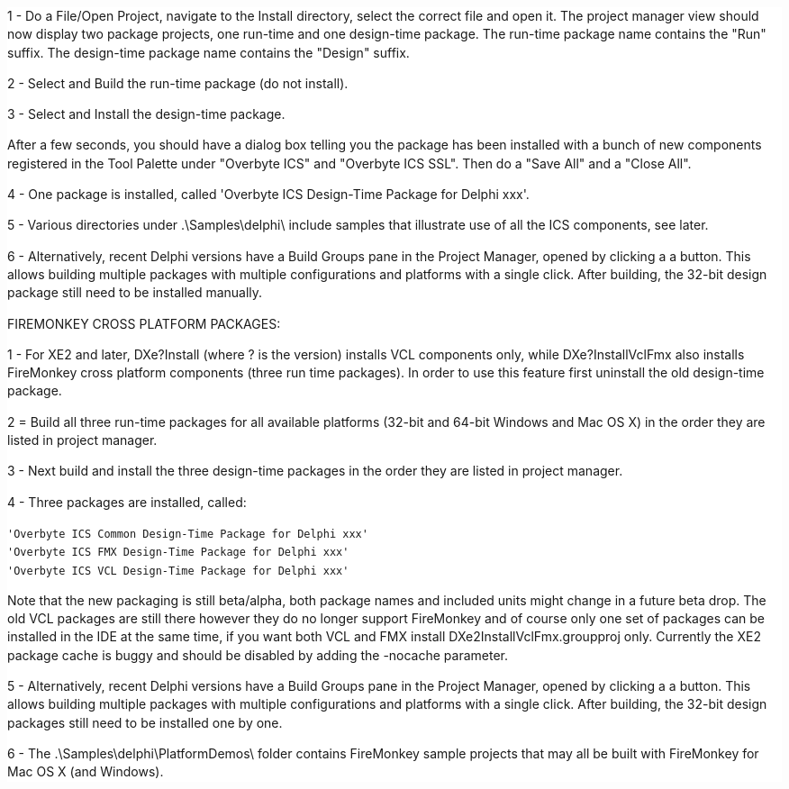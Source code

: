 1 - Do a File/Open Project, navigate to the Install directory, select the correct
file and open it. The project manager view should now display two package
projects, one run-time and one design-time package. The run-time package name
contains the "Run" suffix. The design-time package name contains the "Design"
suffix.

2 - Select and Build the run-time package (do not install).

3 - Select and Install the design-time package.

After a few seconds, you should have a dialog box telling you the package has
been installed with a bunch of new components registered in the Tool Palette
under "Overbyte ICS" and "Overbyte ICS SSL". Then do a "Save All" and a "Close All".

4 - One package is installed, called 'Overbyte ICS Design-Time Package for Delphi xxx'.

5 - Various directories under .\Samples\delphi\ include samples that illustrate use
of all the ICS components, see later.

6 - Alternatively, recent Delphi versions have a Build Groups pane in the Project
Manager, opened by clicking a a button.  This allows building multiple packages with
multiple configurations and platforms with a single click. After building, the
32-bit design package still need to be installed manually.

FIREMONKEY CROSS PLATFORM PACKAGES:

1 - For XE2 and later, DXe?Install (where ? is the version) installs VCL components
only, while DXe?InstallVclFmx also installs FireMonkey cross platform components
(three run time packages). In order to use this feature first uninstall the old
design-time package.

2 = Build all three run-time packages for all available platforms (32-bit
and 64-bit Windows and Mac OS X) in the order they are listed in project manager.

3 - Next build and install the three design-time packages in the order they are
listed in project manager.

4 - Three packages are installed, called:

    'Overbyte ICS Common Design-Time Package for Delphi xxx'
    'Overbyte ICS FMX Design-Time Package for Delphi xxx'
    'Overbyte ICS VCL Design-Time Package for Delphi xxx'

Note that the new packaging is still beta/alpha, both package names and included
units might change in a future beta drop. The old VCL packages are still there
however they do no longer support FireMonkey and of course only one set of
packages can be installed in the IDE at the same time, if you want both VCL
and FMX install DXe2InstallVclFmx.groupproj only. Currently the XE2 package
cache is buggy and should be disabled by adding the -nocache parameter.

5 - Alternatively, recent Delphi versions have a Build Groups pane in the Project
Manager, opened by clicking a a button.  This allows building multiple packages with
multiple configurations and platforms with a single click.  After building, the
32-bit design packages still need to be installed one by one.

6 - The .\Samples\delphi\PlatformDemos\ folder contains FireMonkey sample
projects that may all be built with FireMonkey for Mac OS X (and Windows).
